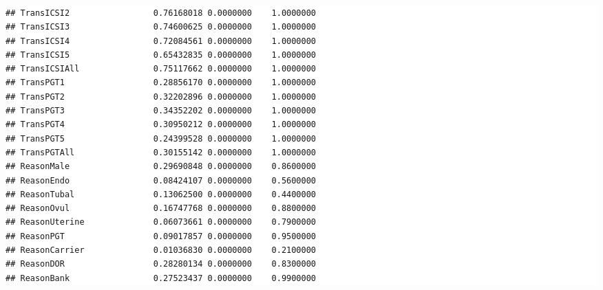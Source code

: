     ## TransICSI2                 0.76168018 0.0000000    1.0000000
    ## TransICSI3                 0.74600625 0.0000000    1.0000000
    ## TransICSI4                 0.72084561 0.0000000    1.0000000
    ## TransICSI5                 0.65432835 0.0000000    1.0000000
    ## TransICSIAll               0.75117662 0.0000000    1.0000000
    ## TransPGT1                  0.28856170 0.0000000    1.0000000
    ## TransPGT2                  0.32202896 0.0000000    1.0000000
    ## TransPGT3                  0.34352202 0.0000000    1.0000000
    ## TransPGT4                  0.30950212 0.0000000    1.0000000
    ## TransPGT5                  0.24399528 0.0000000    1.0000000
    ## TransPGTAll                0.30155142 0.0000000    1.0000000
    ## ReasonMale                 0.29690848 0.0000000    0.8600000
    ## ReasonEndo                 0.08424107 0.0000000    0.5600000
    ## ReasonTubal                0.13062500 0.0000000    0.4400000
    ## ReasonOvul                 0.16747768 0.0000000    0.8800000
    ## ReasonUterine              0.06073661 0.0000000    0.7900000
    ## ReasonPGT                  0.09017857 0.0000000    0.9500000
    ## ReasonCarrier              0.01036830 0.0000000    0.2100000
    ## ReasonDOR                  0.28280134 0.0000000    0.8300000
    ## ReasonBank                 0.27523437 0.0000000    0.9900000